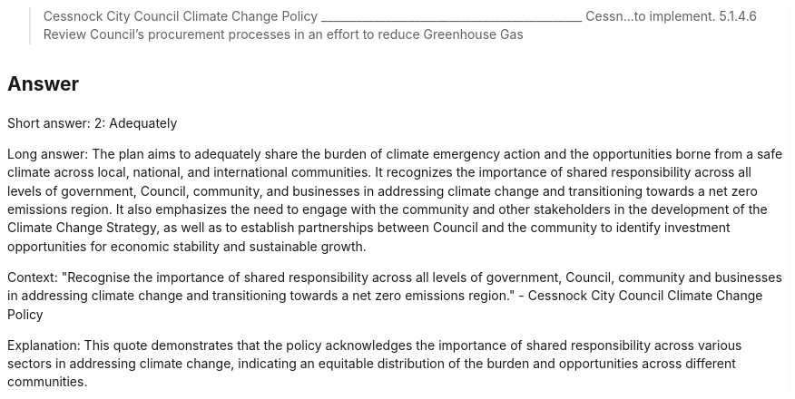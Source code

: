 > Cessnock City Council Climate Change Policy _____________________________________________ Cessn...to implement. 5.1.4.6 Review Council’s procurement processes in an effort to reduce Greenhouse Gas


## Answer
Short answer: 2: Adequately

Long answer: The plan aims to adequately share the burden of climate emergency action and the opportunities borne from a safe climate across local, national, and international communities. It recognizes the importance of shared responsibility across all levels of government, Council, community, and businesses in addressing climate change and transitioning towards a net zero emissions region. It also emphasizes the need to engage with the community and other stakeholders in the development of the Climate Change Strategy, as well as to establish partnerships between Council and the community to identify investment opportunities for economic stability and sustainable growth.

Context: "Recognise the importance of shared responsibility across all levels of government, Council, community and businesses in addressing climate change and transitioning towards a net zero emissions region." - Cessnock City Council Climate Change Policy

Explanation: This quote demonstrates that the policy acknowledges the importance of shared responsibility across various sectors in addressing climate change, indicating an equitable distribution of the burden and opportunities across different communities.

